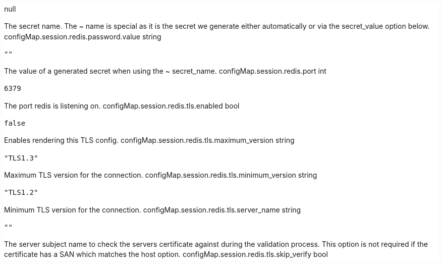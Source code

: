 null
</pre>
</td>
			<td>The secret name. The ~ name is special as it is the secret we generate either automatically or via the secret_value option below.</td>
		</tr>
		<tr>
			<td>configMap.session.redis.password.value</td>
			<td>string</td>
			<td><pre lang="json">
""
</pre>
</td>
			<td>The value of a generated secret when using the ~ secret_name.</td>
		</tr>
		<tr>
			<td>configMap.session.redis.port</td>
			<td>int</td>
			<td><pre lang="json">
6379
</pre>
</td>
			<td>The port redis is listening on.</td>
		</tr>
		<tr>
			<td>configMap.session.redis.tls.enabled</td>
			<td>bool</td>
			<td><pre lang="json">
false
</pre>
</td>
			<td>Enables rendering this TLS config.</td>
		</tr>
		<tr>
			<td>configMap.session.redis.tls.maximum_version</td>
			<td>string</td>
			<td><pre lang="json">
"TLS1.3"
</pre>
</td>
			<td>Maximum TLS version for the connection.</td>
		</tr>
		<tr>
			<td>configMap.session.redis.tls.minimum_version</td>
			<td>string</td>
			<td><pre lang="json">
"TLS1.2"
</pre>
</td>
			<td>Minimum TLS version for the connection.</td>
		</tr>
		<tr>
			<td>configMap.session.redis.tls.server_name</td>
			<td>string</td>
			<td><pre lang="json">
""
</pre>
</td>
			<td>The server subject name to check the servers certificate against during the validation process. This option is not required if the certificate has a SAN which matches the host option.</td>
		</tr>
		<tr>
			<td>configMap.session.redis.tls.skip_verify</td>
			<td>bool</td>